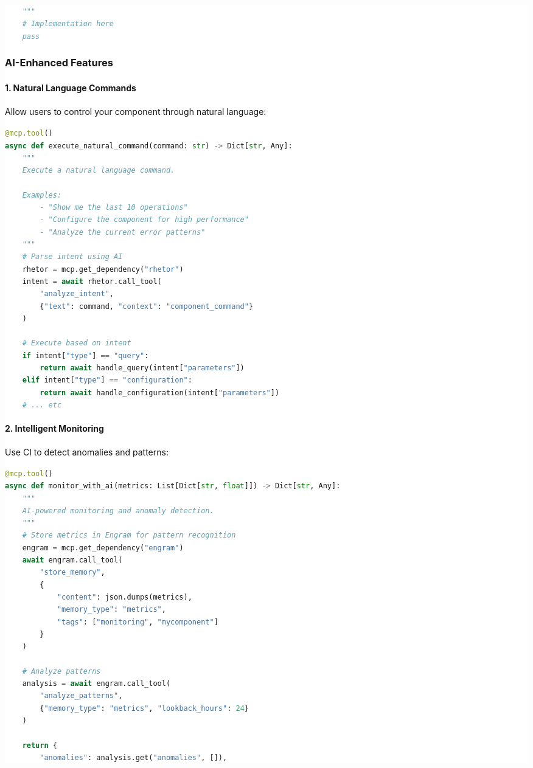 ```python
    """
    # Implementation here
    pass
```

### AI-Enhanced Features

#### 1. Natural Language Commands
Allow users to control your component through natural language:

```python
@mcp.tool()
async def execute_natural_command(command: str) -> Dict[str, Any]:
    """
    Execute a natural language command.
    
    Examples:
        - "Show me the last 10 operations"
        - "Configure the component for high performance"
        - "Analyze the current error patterns"
    """
    # Parse intent using AI
    rhetor = mcp.get_dependency("rhetor")
    intent = await rhetor.call_tool(
        "analyze_intent",
        {"text": command, "context": "component_command"}
    )
    
    # Execute based on intent
    if intent["type"] == "query":
        return await handle_query(intent["parameters"])
    elif intent["type"] == "configuration":
        return await handle_configuration(intent["parameters"])
    # ... etc
```

#### 2. Intelligent Monitoring
Use CI to detect anomalies and patterns:

```python
@mcp.tool()
async def monitor_with_ai(metrics: List[Dict[str, float]]) -> Dict[str, Any]:
    """
    AI-powered monitoring and anomaly detection.
    """
    # Store metrics in Engram for pattern recognition
    engram = mcp.get_dependency("engram")
    await engram.call_tool(
        "store_memory",
        {
            "content": json.dumps(metrics),
            "memory_type": "metrics",
            "tags": ["monitoring", "mycomponent"]
        }
    )
    
    # Analyze patterns
    analysis = await engram.call_tool(
        "analyze_patterns",
        {"memory_type": "metrics", "lookback_hours": 24}
    )
    
    return {
        "anomalies": analysis.get("anomalies", []),
```